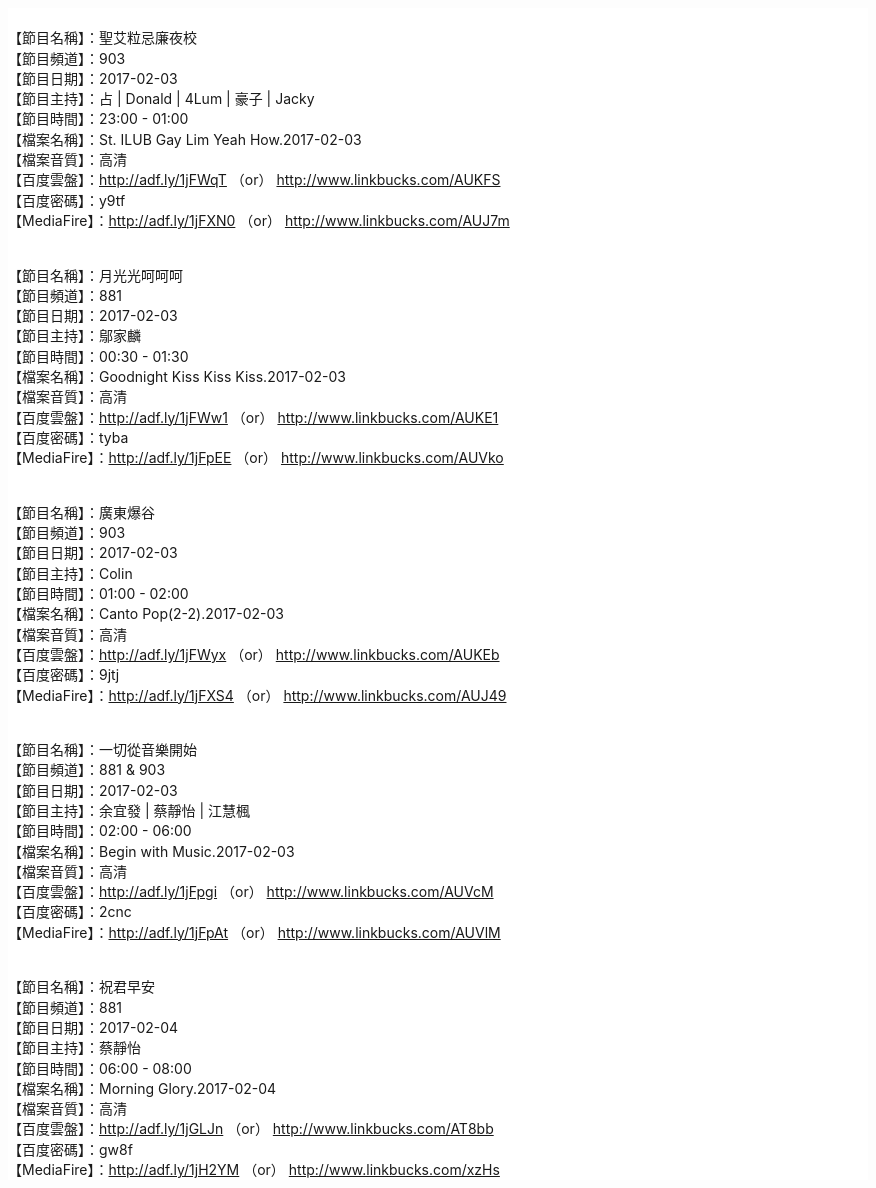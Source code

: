 <br>【節目名稱】：聖艾粒忌廉夜校
<br>【節目頻道】：903
<br>【節目日期】：2017-02-03
<br>【節目主持】：占 | Donald | 4Lum | 豪子 | Jacky
<br>【節目時間】：23:00 - 01:00
<br>【檔案名稱】：St. ILUB Gay Lim Yeah How.2017-02-03
<br>【檔案音質】：高清
<br>【百度雲盤】：http://adf.ly/1jFWqT （or） http://www.linkbucks.com/AUKFS
<br>【百度密碼】：y9tf
<br>【MediaFire】：http://adf.ly/1jFXN0 （or） http://www.linkbucks.com/AUJ7m

<br>【節目名稱】：月光光呵呵呵
<br>【節目頻道】：881
<br>【節目日期】：2017-02-03
<br>【節目主持】：鄔家麟
<br>【節目時間】：00:30 - 01:30
<br>【檔案名稱】：Goodnight Kiss Kiss Kiss.2017-02-03
<br>【檔案音質】：高清
<br>【百度雲盤】：http://adf.ly/1jFWw1 （or） http://www.linkbucks.com/AUKE1
<br>【百度密碼】：tyba
<br>【MediaFire】：http://adf.ly/1jFpEE （or） http://www.linkbucks.com/AUVko

<br>【節目名稱】：廣東爆谷
<br>【節目頻道】：903
<br>【節目日期】：2017-02-03
<br>【節目主持】：Colin
<br>【節目時間】：01:00 - 02:00
<br>【檔案名稱】：Canto Pop(2-2).2017-02-03
<br>【檔案音質】：高清
<br>【百度雲盤】：http://adf.ly/1jFWyx （or） http://www.linkbucks.com/AUKEb
<br>【百度密碼】：9jtj
<br>【MediaFire】：http://adf.ly/1jFXS4 （or） http://www.linkbucks.com/AUJ49

<br>【節目名稱】：一切從音樂開始
<br>【節目頻道】：881 & 903
<br>【節目日期】：2017-02-03
<br>【節目主持】：余宜發 | 蔡靜怡 | 江慧楓
<br>【節目時間】：02:00 - 06:00
<br>【檔案名稱】：Begin with Music.2017-02-03
<br>【檔案音質】：高清
<br>【百度雲盤】：http://adf.ly/1jFpgi （or） http://www.linkbucks.com/AUVcM
<br>【百度密碼】：2cnc
<br>【MediaFire】：http://adf.ly/1jFpAt （or） http://www.linkbucks.com/AUVlM

<br>【節目名稱】：祝君早安
<br>【節目頻道】：881
<br>【節目日期】：2017-02-04
<br>【節目主持】：蔡靜怡
<br>【節目時間】：06:00 - 08:00
<br>【檔案名稱】：Morning Glory.2017-02-04
<br>【檔案音質】：高清
<br>【百度雲盤】：http://adf.ly/1jGLJn （or） http://www.linkbucks.com/AT8bb
<br>【百度密碼】：gw8f
<br>【MediaFire】：http://adf.ly/1jH2YM （or） http://www.linkbucks.com/xzHs
